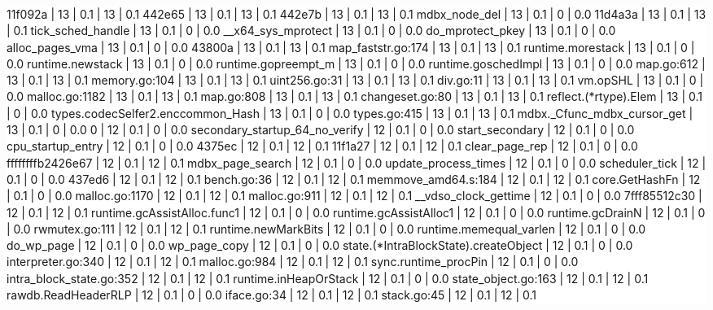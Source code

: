 11f092a                                             |     13 |   0.1 |  13 |   0.1
442e65                                              |     13 |   0.1 |  13 |   0.1
442e7b                                              |     13 |   0.1 |  13 |   0.1
mdbx_node_del                                       |     13 |   0.1 |   0 |   0.0
11d4a3a                                             |     13 |   0.1 |  13 |   0.1
tick_sched_handle                                   |     13 |   0.1 |   0 |   0.0
__x64_sys_mprotect                                  |     13 |   0.1 |   0 |   0.0
do_mprotect_pkey                                    |     13 |   0.1 |   0 |   0.0
alloc_pages_vma                                     |     13 |   0.1 |   0 |   0.0
43800a                                              |     13 |   0.1 |  13 |   0.1
map_faststr.go:174                                  |     13 |   0.1 |  13 |   0.1
runtime.morestack                                   |     13 |   0.1 |   0 |   0.0
runtime.newstack                                    |     13 |   0.1 |   0 |   0.0
runtime.gopreempt_m                                 |     13 |   0.1 |   0 |   0.0
runtime.goschedImpl                                 |     13 |   0.1 |   0 |   0.0
map.go:612                                          |     13 |   0.1 |  13 |   0.1
memory.go:104                                       |     13 |   0.1 |  13 |   0.1
uint256.go:31                                       |     13 |   0.1 |  13 |   0.1
div.go:11                                           |     13 |   0.1 |  13 |   0.1
vm.opSHL                                            |     13 |   0.1 |   0 |   0.0
malloc.go:1182                                      |     13 |   0.1 |  13 |   0.1
map.go:808                                          |     13 |   0.1 |  13 |   0.1
changeset.go:80                                     |     13 |   0.1 |  13 |   0.1
reflect.(*rtype).Elem                               |     13 |   0.1 |   0 |   0.0
types.codecSelfer2.enccommon_Hash                   |     13 |   0.1 |   0 |   0.0
types.go:415                                        |     13 |   0.1 |  13 |   0.1
mdbx._Cfunc_mdbx_cursor_get                         |     13 |   0.1 |   0 |   0.0
0                                                   |     12 |   0.1 |   0 |   0.0
secondary_startup_64_no_verify                      |     12 |   0.1 |   0 |   0.0
start_secondary                                     |     12 |   0.1 |   0 |   0.0
cpu_startup_entry                                   |     12 |   0.1 |   0 |   0.0
4375ec                                              |     12 |   0.1 |  12 |   0.1
11f1a27                                             |     12 |   0.1 |  12 |   0.1
clear_page_rep                                      |     12 |   0.1 |   0 |   0.0
ffffffffb2426e67                                    |     12 |   0.1 |  12 |   0.1
mdbx_page_search                                    |     12 |   0.1 |   0 |   0.0
update_process_times                                |     12 |   0.1 |   0 |   0.0
scheduler_tick                                      |     12 |   0.1 |   0 |   0.0
437ed6                                              |     12 |   0.1 |  12 |   0.1
bench.go:36                                         |     12 |   0.1 |  12 |   0.1
memmove_amd64.s:184                                 |     12 |   0.1 |  12 |   0.1
core.GetHashFn                                      |     12 |   0.1 |   0 |   0.0
malloc.go:1170                                      |     12 |   0.1 |  12 |   0.1
malloc.go:911                                       |     12 |   0.1 |  12 |   0.1
__vdso_clock_gettime                                |     12 |   0.1 |   0 |   0.0
7fff85512c30                                        |     12 |   0.1 |  12 |   0.1
runtime.gcAssistAlloc.func1                         |     12 |   0.1 |   0 |   0.0
runtime.gcAssistAlloc1                              |     12 |   0.1 |   0 |   0.0
runtime.gcDrainN                                    |     12 |   0.1 |   0 |   0.0
rwmutex.go:111                                      |     12 |   0.1 |  12 |   0.1
runtime.newMarkBits                                 |     12 |   0.1 |   0 |   0.0
runtime.memequal_varlen                             |     12 |   0.1 |   0 |   0.0
do_wp_page                                          |     12 |   0.1 |   0 |   0.0
wp_page_copy                                        |     12 |   0.1 |   0 |   0.0
state.(*IntraBlockState).createObject               |     12 |   0.1 |   0 |   0.0
interpreter.go:340                                  |     12 |   0.1 |  12 |   0.1
malloc.go:984                                       |     12 |   0.1 |  12 |   0.1
sync.runtime_procPin                                |     12 |   0.1 |   0 |   0.0
intra_block_state.go:352                            |     12 |   0.1 |  12 |   0.1
runtime.inHeapOrStack                               |     12 |   0.1 |   0 |   0.0
state_object.go:163                                 |     12 |   0.1 |  12 |   0.1
rawdb.ReadHeaderRLP                                 |     12 |   0.1 |   0 |   0.0
iface.go:34                                         |     12 |   0.1 |  12 |   0.1
stack.go:45                                         |     12 |   0.1 |  12 |   0.1